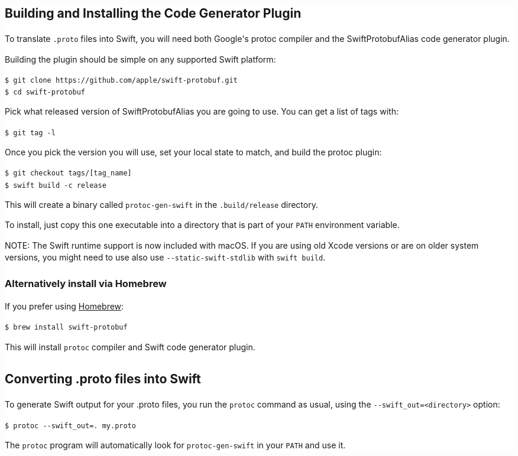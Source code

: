 ## Building and Installing the Code Generator Plugin

To translate `.proto` files into Swift, you will need both Google's
protoc compiler and the SwiftProtobufAlias code generator plugin.

Building the plugin should be simple on any supported Swift platform:

```
$ git clone https://github.com/apple/swift-protobuf.git
$ cd swift-protobuf
```

Pick what released version of SwiftProtobufAlias you are going to use.  You can get
a list of tags with:

```
$ git tag -l
```

Once you pick the version you will use, set your local state to match, and
build the protoc plugin:

```
$ git checkout tags/[tag_name]
$ swift build -c release
```

This will create a binary called `protoc-gen-swift` in the `.build/release`
directory.

To install, just copy this one executable into a directory that is
part of your `PATH` environment variable.

NOTE: The Swift runtime support is now included with macOS. If you are
using old Xcode versions or are on older system versions, you might need
to use also use `--static-swift-stdlib` with `swift build`.

### Alternatively install via Homebrew

If you prefer using [Homebrew](https://brew.sh):

```
$ brew install swift-protobuf
```

This will install `protoc` compiler and Swift code generator plugin.

## Converting .proto files into Swift

To generate Swift output for your .proto files, you run the `protoc` command as
usual, using the `--swift_out=<directory>` option:

```
$ protoc --swift_out=. my.proto
```

The `protoc` program will automatically look for `protoc-gen-swift` in your
`PATH` and use it.
